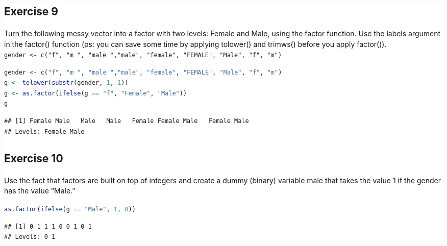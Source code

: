 ## Exercise 9

Turn the following messy vector into a factor with two levels: Female
and Male, using the factor function. Use the labels argument in the
factor() function (ps: you can save some time by applying tolower() and
trimws() before you apply factor()).  
`gender <- c("f", "m ", "male ","male", "female", "FEMALE", "Male", "f",
"m")`

``` r
gender <- c("f", "m ", "male ","male", "female", "FEMALE", "Male", "f", "m")
g <- tolower(substr(gender, 1, 1))
g <- as.factor(ifelse(g == "f", "Female", "Male"))
g
```

    ## [1] Female Male   Male   Male   Female Female Male   Female Male  
    ## Levels: Female Male

## Exercise 10

Use the fact that factors are built on top of integers and create a
dummy (binary) variable male that takes the value 1 if the gender has
the value “Male.”

``` r
as.factor(ifelse(g == "Male", 1, 0))
```

    ## [1] 0 1 1 1 0 0 1 0 1
    ## Levels: 0 1
